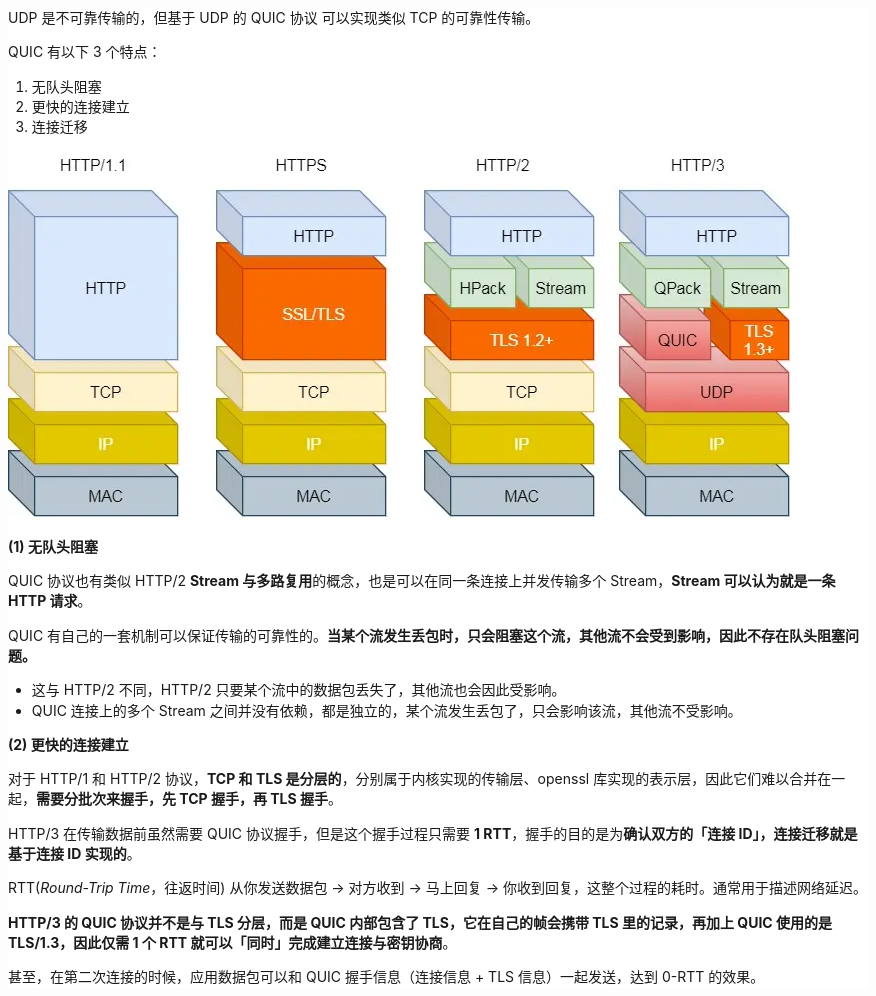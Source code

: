 UDP 是不可靠传输的，但基于 UDP 的 QUIC 协议 可以实现类似 TCP 的可靠性传输。

QUIC 有以下 3 个特点：

1. 无队头阻塞
2. 更快的连接建立
3. 连接迁移

![](.\HTTP\HTTP3.webp)

**(1) 无队头阻塞**

QUIC 协议也有类似 HTTP/2 **Stream 与多路复用**的概念，也是可以在同一条连接上并发传输多个 Stream，**Stream 可以认为就是一条 HTTP 请求**。

QUIC 有自己的一套机制可以保证传输的可靠性的。**当某个流发生丢包时，只会阻塞这个流，其他流不会受到影响，因此不存在队头阻塞问题。**

- 这与 HTTP/2 不同，HTTP/2 只要某个流中的数据包丢失了，其他流也会因此受影响。
- QUIC 连接上的多个 Stream 之间并没有依赖，都是独立的，某个流发生丢包了，只会影响该流，其他流不受影响。

**(2) 更快的连接建立**

对于 HTTP/1 和 HTTP/2 协议，**TCP 和 TLS 是分层的**，分别属于内核实现的传输层、openssl 库实现的表示层，因此它们难以合并在一起，**需要分批次来握手，先 TCP 握手，再 TLS 握手**。

HTTP/3 在传输数据前虽然需要 QUIC 协议握手，但是这个握手过程只需要 **1 RTT**，握手的目的是为**确认双方的「连接 ID」，连接迁移就是基于连接 ID 实现的**。

RTT(*Round-Trip Time*，往返时间) 从你发送数据包 → 对方收到 → 马上回复 → 你收到回复，这整个过程的耗时。通常用于描述网络延迟。

**HTTP/3 的 QUIC 协议并不是与 TLS 分层，而是 QUIC 内部包含了 TLS，它在自己的帧会携带 TLS 里的记录，再加上 QUIC 使用的是 TLS/1.3，因此仅需 1 个 RTT 就可以「同时」完成建立连接与密钥协商**。

甚至，在第二次连接的时候，应用数据包可以和 QUIC 握手信息（连接信息 + TLS 信息）一起发送，达到 0-RTT 的效果。
